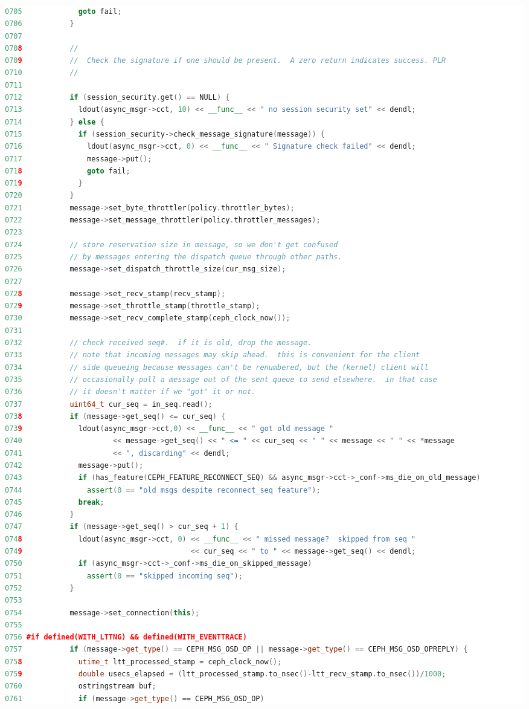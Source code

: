```c++
0705             goto fail;
0706           }
0707 
0708           //
0709           //  Check the signature if one should be present.  A zero return indicates success. PLR
0710           //
0711 
0712           if (session_security.get() == NULL) {
0713             ldout(async_msgr->cct, 10) << __func__ << " no session security set" << dendl;
0714           } else {
0715             if (session_security->check_message_signature(message)) {
0716               ldout(async_msgr->cct, 0) << __func__ << " Signature check failed" << dendl;
0717               message->put();
0718               goto fail;
0719             }
0720           }
0721           message->set_byte_throttler(policy.throttler_bytes);
0722           message->set_message_throttler(policy.throttler_messages);
0723 
0724           // store reservation size in message, so we don't get confused
0725           // by messages entering the dispatch queue through other paths.
0726           message->set_dispatch_throttle_size(cur_msg_size);
0727 
0728           message->set_recv_stamp(recv_stamp);
0729           message->set_throttle_stamp(throttle_stamp);
0730           message->set_recv_complete_stamp(ceph_clock_now());
0731 
0732           // check received seq#.  if it is old, drop the message.  
0733           // note that incoming messages may skip ahead.  this is convenient for the client
0734           // side queueing because messages can't be renumbered, but the (kernel) client will
0735           // occasionally pull a message out of the sent queue to send elsewhere.  in that case
0736           // it doesn't matter if we "got" it or not.
0737           uint64_t cur_seq = in_seq.read();
0738           if (message->get_seq() <= cur_seq) {
0739             ldout(async_msgr->cct,0) << __func__ << " got old message "
0740                     << message->get_seq() << " <= " << cur_seq << " " << message << " " << *message
0741                     << ", discarding" << dendl;
0742             message->put();
0743             if (has_feature(CEPH_FEATURE_RECONNECT_SEQ) && async_msgr->cct->_conf->ms_die_on_old_message)
0744               assert(0 == "old msgs despite reconnect_seq feature");
0745             break;
0746           }
0747           if (message->get_seq() > cur_seq + 1) {
0748             ldout(async_msgr->cct, 0) << __func__ << " missed message?  skipped from seq "
0749                                       << cur_seq << " to " << message->get_seq() << dendl;
0750             if (async_msgr->cct->_conf->ms_die_on_skipped_message)
0751               assert(0 == "skipped incoming seq");
0752           }
0753 
0754           message->set_connection(this);
0755 
0756 #if defined(WITH_LTTNG) && defined(WITH_EVENTTRACE)
0757           if (message->get_type() == CEPH_MSG_OSD_OP || message->get_type() == CEPH_MSG_OSD_OPREPLY) {
0758             utime_t ltt_processed_stamp = ceph_clock_now();
0759             double usecs_elapsed = (ltt_processed_stamp.to_nsec()-ltt_recv_stamp.to_nsec())/1000;
0760             ostringstream buf;
0761             if (message->get_type() == CEPH_MSG_OSD_OP)
```